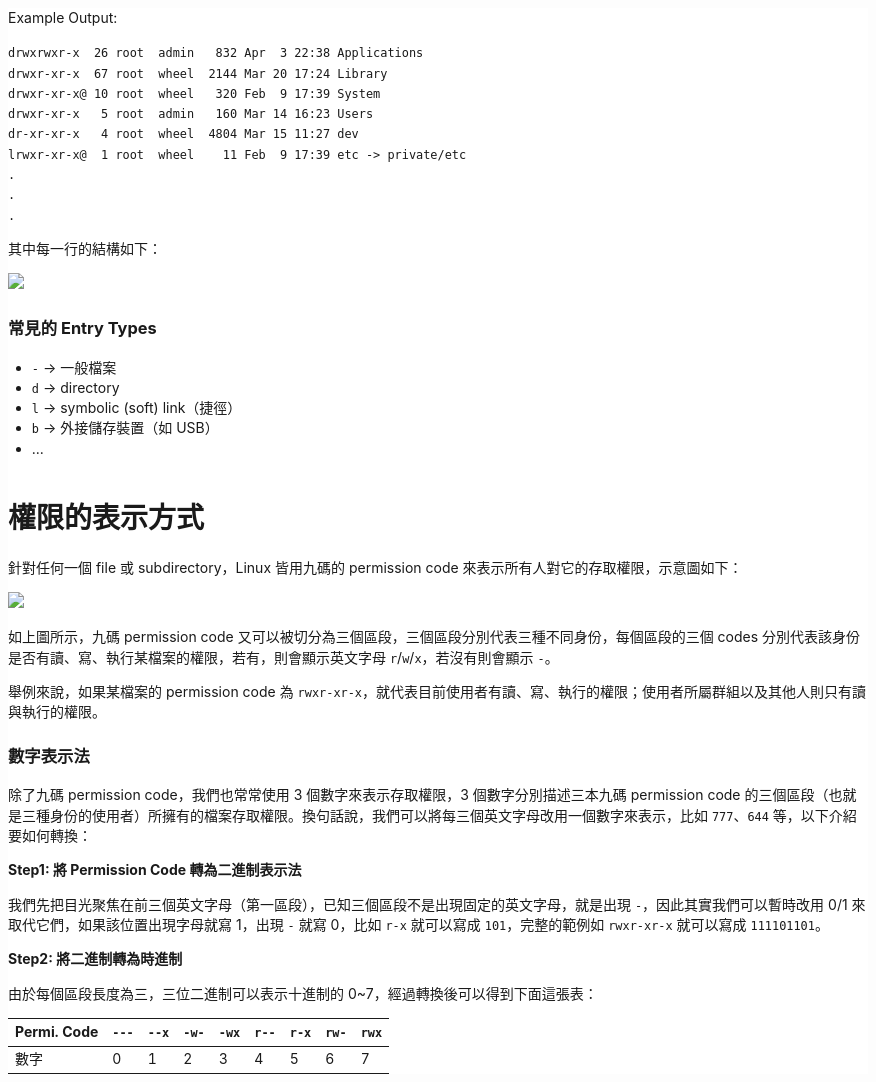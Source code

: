 Example Output:

```plaintext
drwxrwxr-x  26 root  admin   832 Apr  3 22:38 Applications
drwxr-xr-x  67 root  wheel  2144 Mar 20 17:24 Library
drwxr-xr-x@ 10 root  wheel   320 Feb  9 17:39 System
drwxr-xr-x   5 root  admin   160 Mar 14 16:23 Users
dr-xr-xr-x   4 root  wheel  4804 Mar 15 11:27 dev
lrwxr-xr-x@  1 root  wheel    11 Feb  9 17:39 etc -> private/etc
.
.
.
```

其中每一行的結構如下：

![](<https://raw.githubusercontent.com/Jamison-Chen/KM-software/master/img/Screenshot 2023-04-05 at 12.39.38 PM.png>)

### 常見的 Entry Types

- `-` $\to$ 一般檔案
- `d` $\to$ directory
- `l` $\to$ symbolic (soft) link（捷徑）
- `b` $\to$ 外接儲存裝置（如 USB）
- ...

# 權限的表示方式

針對任何一個 file 或 subdirectory，Linux 皆用九碼的 permission code 來表示所有人對它的存取權限，示意圖如下：

![](<https://raw.githubusercontent.com/Jamison-Chen/KM-software/master/img/Screenshot 2023-04-05 at 2.45.04 PM.png>)

如上圖所示，九碼 permission code 又可以被切分為三個區段，三個區段分別代表三種不同身份，每個區段的三個 codes 分別代表該身份是否有讀、寫、執行某檔案的權限，若有，則會顯示英文字母 `r`/`w`/`x`，若沒有則會顯示 `-`。

舉例來說，如果某檔案的 permission code 為 `rwxr-xr-x`，就代表目前使用者有讀、寫、執行的權限；使用者所屬群組以及其他人則只有讀與執行的權限。

### 數字表示法

除了九碼 permission code，我們也常常使用 3 個數字來表示存取權限，3 個數字分別描述三本九碼 permission code 的三個區段（也就是三種身份的使用者）所擁有的檔案存取權限。換句話說，我們可以將每三個英文字母改用一個數字來表示，比如 `777`、`644` 等，以下介紹要如何轉換：

**Step1: 將 Permission Code 轉為二進制表示法**

我們先把目光聚焦在前三個英文字母（第一區段），已知三個區段不是出現固定的英文字母，就是出現 `-`，因此其實我們可以暫時改用 0/1 來取代它們，如果該位置出現字母就寫 1，出現 `-` 就寫 0，比如 `r-x`  就可以寫成 `101`，完整的範例如 `rwxr-xr-x` 就可以寫成 `111101101`。

**Step2: 將二進制轉為時進制**

由於每個區段長度為三，三位二進制可以表示十進制的 0~7，經過轉換後可以得到下面這張表：

|Permi. Code|`---`|`--x`|`-w-`|`-wx`|`r--`|`r-x`|`rw-`|`rwx`|
|-|-|-|-|-|-|-|-|-|
|數字|0|1|2|3|4|5|6|7|

